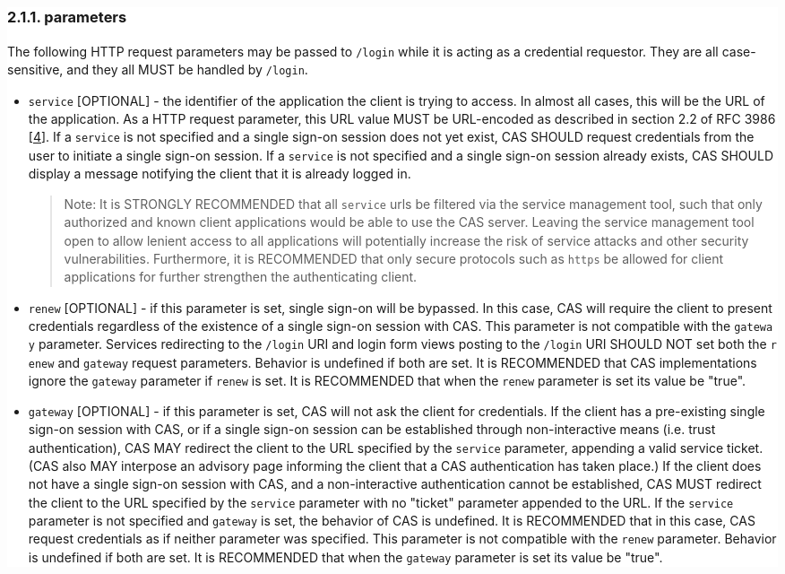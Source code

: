 <a name="head2.1.1"/>

### **2.1.1. parameters**

The following HTTP request parameters may be passed to `/login` while it is
acting as a credential requestor. They are all case-sensitive, and they all
MUST be handled by `/login`.

-   `service` [OPTIONAL] - the identifier of the application the client is
    trying to access. In almost all cases, this will be the URL of the
    application. As a HTTP request parameter, this URL value MUST be
    URL-encoded as described in section 2.2 of RFC 3986 [[4](<#4>)].
    If a `service` is not specified and a single sign-on session does not yet
    exist, CAS SHOULD request credentials from the user to initiate a single
    sign-on session. If a `service` is not specified and a single sign-on
    session already exists, CAS SHOULD display a message notifying the client
    that it is already logged in.

    > Note: It is STRONGLY RECOMMENDED that all `service` urls be filtered via
    > the service management tool, such that only authorized and known
    > client applications would be able to use the CAS server.
    > Leaving the service management tool open to allow lenient access to
    > all applications will potentially increase the risk of service attacks
    > and other security vulnerabilities. Furthermore, it is RECOMMENDED that
    > only secure protocols such as `https` be allowed for client applications
    > for further strengthen the authenticating client.

-   `renew` [OPTIONAL] - if this parameter is set, single sign-on will be
    bypassed. In this case, CAS will require the client to present credentials
    regardless of the existence of a single sign-on session with CAS. This
    parameter is not compatible with the `gateway` parameter. Services
    redirecting to the `/login` URI and login form views posting to the `/login`
    URI SHOULD NOT set both the `renew` and `gateway` request parameters.
    Behavior is undefined if both are set. It is RECOMMENDED that CAS
    implementations ignore the `gateway` parameter if `renew` is set.
    It is RECOMMENDED that when the `renew` parameter is set its value be "true".

-   `gateway` [OPTIONAL] - if this parameter is set, CAS will not ask the client
    for credentials. If the client has a pre-existing single sign-on session
    with CAS, or if a single sign-on session can be established through
    non-interactive means (i.e. trust authentication), CAS MAY redirect the
    client to the URL specified by the `service` parameter, appending a valid
    service ticket. (CAS also MAY interpose an advisory page informing the
    client that a CAS authentication has taken place.) If the client does not
    have a single sign-on session with CAS, and a non-interactive authentication
    cannot be established, CAS MUST redirect the client to the URL specified by
    the `service` parameter with no "ticket" parameter appended to the URL. If
    the `service` parameter is not specified and `gateway` is set, the behavior
    of CAS is undefined. It is RECOMMENDED that in this case, CAS request
    credentials as if neither parameter was specified. This parameter is not
    compatible with the `renew` parameter. Behavior is undefined if both are
    set. It is RECOMMENDED that when the `gateway` parameter is set its value be
    "true".
